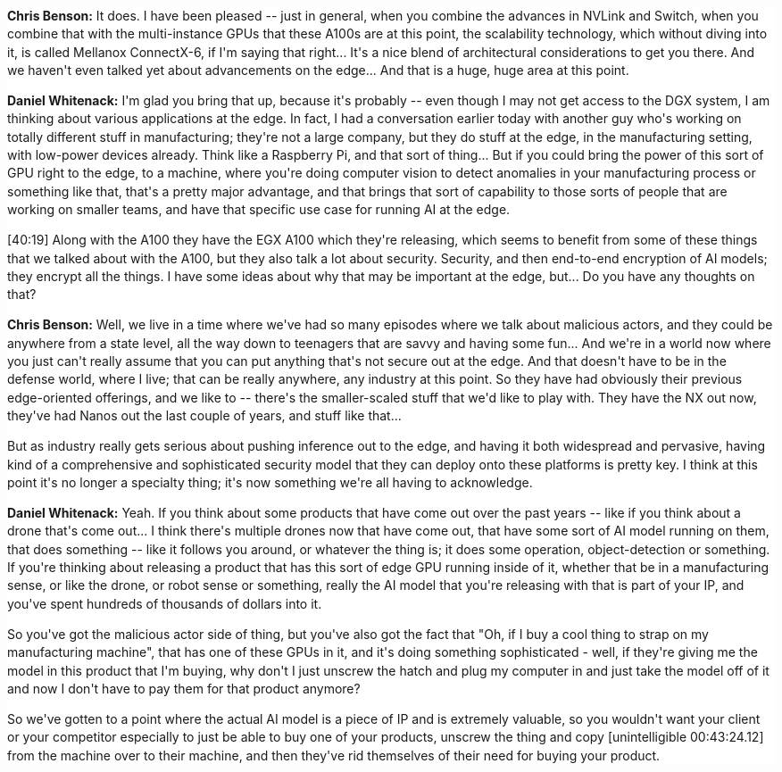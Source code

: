**Chris Benson:** It does. I have been pleased -- just in general, when you combine the advances in NVLink and Switch, when you combine that with the multi-instance GPUs that these A100s are at this point, the scalability technology, which without diving into it, is called Mellanox ConnectX-6, if I'm saying that right... It's a nice blend of architectural considerations to get you there. And we haven't even talked yet about advancements on the edge... And that is a huge, huge area at this point.

**Daniel Whitenack:** I'm glad you bring that up, because it's probably -- even though I may not get access to the DGX system, I am thinking about various applications at the edge. In fact, I had a conversation earlier today with another guy who's working on totally different stuff in manufacturing; they're not a large company, but they do stuff at the edge, in the manufacturing setting, with low-power devices already. Think like a Raspberry Pi, and that sort of thing... But if you could bring the power of this sort of GPU right to the edge, to a machine, where you're doing computer vision to detect anomalies in your manufacturing process or something like that, that's a pretty major advantage, and that brings that sort of capability to those sorts of people that are working on smaller teams, and have that specific use case for running AI at the edge.

\[40:19\] Along with the A100 they have the EGX A100 which they're releasing, which seems to benefit from some of these things that we talked about with the A100, but they also talk a lot about security. Security, and then end-to-end encryption of AI models; they encrypt all the things. I have some ideas about why that may be important at the edge, but... Do you have any thoughts on that?

**Chris Benson:** Well, we live in a time where we've had so many episodes where we talk about malicious actors, and they could be anywhere from a state level, all the way down to teenagers that are savvy and having some fun... And we're in a world now where you just can't really assume that you can put anything that's not secure out at the edge. And that doesn't have to be in the defense world, where I live; that can be really anywhere, any industry at this point. So they have had obviously their previous edge-oriented offerings, and we like to -- there's the smaller-scaled stuff that we'd like to play with. They have the NX out now, they've had Nanos out the last couple of years, and stuff like that...

But as industry really gets serious about pushing inference out to the edge, and having it both widespread and pervasive, having kind of a comprehensive and sophisticated security model that they can deploy onto these platforms is pretty key. I think at this point it's no longer a specialty thing; it's now something we're all having to acknowledge.

**Daniel Whitenack:** Yeah. If you think about some products that have come out over the past years -- like if you think about a drone that's come out... I think there's multiple drones now that have come out, that have some sort of AI model running on them, that does something -- like it follows you around, or whatever the thing is; it does some operation, object-detection or something. If you're thinking about releasing a product that has this sort of edge GPU running inside of it, whether that be in a manufacturing sense, or like the drone, or robot sense or something, really the AI model that you're releasing with that is part of your IP, and you've spent hundreds of thousands of dollars into it.

So you've got the malicious actor side of thing, but you've also got the fact that "Oh, if I buy a cool thing to strap on my manufacturing machine", that has one of these GPUs in it, and it's doing something sophisticated - well, if they're giving me the model in this product that I'm buying, why don't I just unscrew the hatch and plug my computer in and just take the model off of it and now I don't have to pay them for that product anymore?

So we've gotten to a point where the actual AI model is a piece of IP and is extremely valuable, so you wouldn't want your client or your competitor especially to just be able to buy one of your products, unscrew the thing and copy \[unintelligible 00:43:24.12\] from the machine over to their machine, and then they've rid themselves of their need for buying your product.
